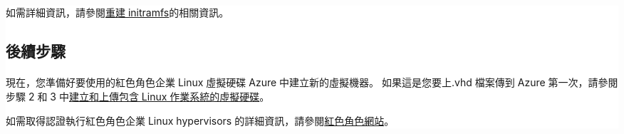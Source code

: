 如需詳細資訊，請參閱[重建 initramfs](https://access.redhat.com/solutions/1958)的相關資訊。

## <a name="next-steps"></a>後續步驟
現在，您準備好要使用的紅色角色企業 Linux 虛擬硬碟 Azure 中建立新的虛擬機器。 如果這是您要上.vhd 檔案傳到 Azure 第一次，請參閱步驟 2 和 3 中[建立和上傳包含 Linux 作業系統的虛擬硬碟](virtual-machines-linux-classic-create-upload-vhd.md)。

如需取得認證執行紅色角色企業 Linux hypervisors 的詳細資訊，請參閱[紅色角色網站](https://access.redhat.com/certified-hypervisors)。
